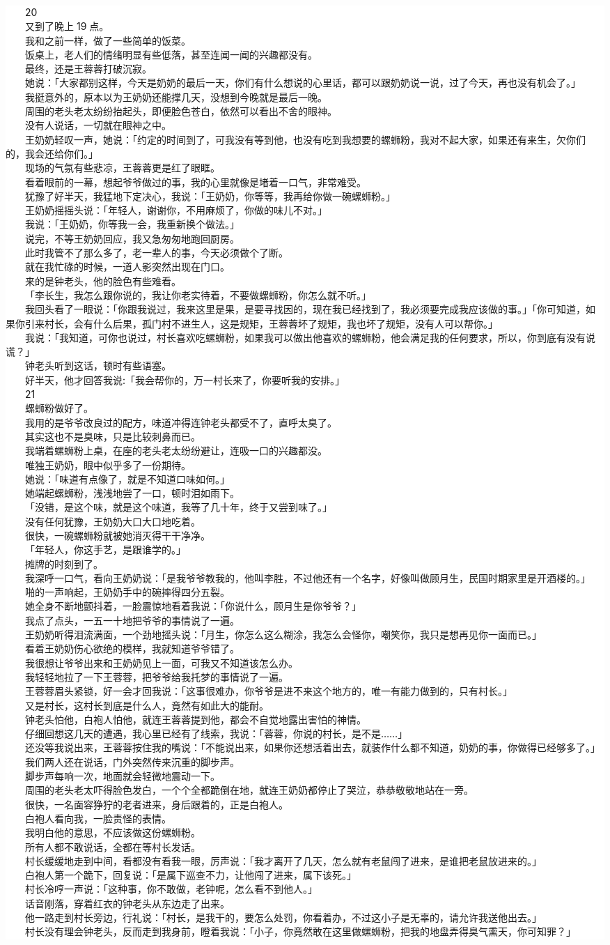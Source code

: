 &emsp;&emsp;20  
&emsp;&emsp;又到了晚上 19 点。  
&emsp;&emsp;我和之前一样，做了一些简单的饭菜。  
&emsp;&emsp;饭桌上，老人们的情绪明显有些低落，甚至连闻一闻的兴趣都没有。  
&emsp;&emsp;最终，还是王蓉蓉打破沉寂。  
&emsp;&emsp;她说：「大家都别这样，今天是奶奶的最后一天，你们有什么想说的心里话，都可以跟奶奶说一说，过了今天，再也没有机会了。」  
&emsp;&emsp;我挺意外的，原本以为王奶奶还能撑几天，没想到今晚就是最后一晚。  
&emsp;&emsp;周围的老头老太纷纷抬起头，即便脸色苍白，依然可以看出不舍的眼神。  
&emsp;&emsp;没有人说话，一切就在眼神之中。  
&emsp;&emsp;王奶奶轻叹一声，她说：「约定的时间到了，可我没有等到他，也没有吃到我想要的螺蛳粉，我对不起大家，如果还有来生，欠你们的，我会还给你们。」  
&emsp;&emsp;现场的气氛有些悲凉，王蓉蓉更是红了眼眶。  
&emsp;&emsp;看着眼前的一幕，想起爷爷做过的事，我的心里就像是堵着一口气，非常难受。  
&emsp;&emsp;犹豫了好半天，我猛地下定决心，我说：「王奶奶，你等等，我再给你做一碗螺蛳粉。」  
&emsp;&emsp;王奶奶摇摇头说：「年轻人，谢谢你，不用麻烦了，你做的味儿不对。」  
&emsp;&emsp;我说：「王奶奶，你等我一会，我重新换个做法。」  
&emsp;&emsp;说完，不等王奶奶回应，我又急匆匆地跑回厨房。  
&emsp;&emsp;此时我管不了那么多了，老一辈人的事，今天必须做个了断。  
&emsp;&emsp;就在我忙碌的时候，一道人影突然出现在门口。  
&emsp;&emsp;来的是钟老头，他的脸色有些难看。  
&emsp;&emsp;「李长生，我怎么跟你说的，我让你老实待着，不要做螺蛳粉，你怎么就不听。」  
&emsp;&emsp;我回头看了一眼说：「你跟我说过，我来这里是果，是要寻找因的，现在我已经找到了，我必须要完成我应该做的事。」「你可知道，如果你引来村长，会有什么后果，孤门村不进生人，这是规矩，王蓉蓉坏了规矩，我也坏了规矩，没有人可以帮你。」  
&emsp;&emsp;我说：「我知道，可你也说过，村长喜欢吃螺蛳粉，如果我可以做出他喜欢的螺蛳粉，他会满足我的任何要求，所以，你到底有没有说谎？」  
&emsp;&emsp;钟老头听到这话，顿时有些语塞。  
&emsp;&emsp;好半天，他才回答我说:「我会帮你的，万一村长来了，你要听我的安排。」  
&emsp;&emsp;21  
&emsp;&emsp;螺蛳粉做好了。  
&emsp;&emsp;我用的是爷爷改良过的配方，味道冲得连钟老头都受不了，直呼太臭了。  
&emsp;&emsp;其实这也不是臭味，只是比较刺鼻而已。  
&emsp;&emsp;我端着螺蛳粉上桌，在座的老头老太纷纷避让，连吸一口的兴趣都没。  
&emsp;&emsp;唯独王奶奶，眼中似乎多了一份期待。  
&emsp;&emsp;她说：「味道有点像了，就是不知道口味如何。」  
&emsp;&emsp;她端起螺蛳粉，浅浅地尝了一口，顿时泪如雨下。  
&emsp;&emsp;「没错，是这个味，就是这个味道，我等了几十年，终于又尝到味了。」  
&emsp;&emsp;没有任何犹豫，王奶奶大口大口地吃着。  
&emsp;&emsp;很快，一碗螺蛳粉就被她消灭得干干净净。  
&emsp;&emsp;「年轻人，你这手艺，是跟谁学的。」  
&emsp;&emsp;摊牌的时刻到了。  
&emsp;&emsp;我深呼一口气，看向王奶奶说：「是我爷爷教我的，他叫李胜，不过他还有一个名字，好像叫做顾月生，民国时期家里是开酒楼的。」  
&emsp;&emsp;啪的一声响起，王奶奶手中的碗摔得四分五裂。  
&emsp;&emsp;她全身不断地颤抖着，一脸震惊地看着我说：「你说什么，顾月生是你爷爷？」  
&emsp;&emsp;我点了点头，一五一十地把爷爷的事情说了一遍。  
&emsp;&emsp;王奶奶听得泪流满面，一个劲地摇头说：「月生，你怎么这么糊涂，我怎么会怪你，嘲笑你，我只是想再见你一面而已。」  
&emsp;&emsp;看着王奶奶伤心欲绝的模样，我就知道爷爷错了。  
&emsp;&emsp;我很想让爷爷出来和王奶奶见上一面，可我又不知道该怎么办。  
&emsp;&emsp;我轻轻地拉了一下王蓉蓉，把爷爷给我托梦的事情说了一遍。  
&emsp;&emsp;王蓉蓉眉头紧锁，好一会才回我说：「这事很难办，你爷爷是进不来这个地方的，唯一有能力做到的，只有村长。」  
&emsp;&emsp;又是村长，这村长到底是什么人，竟然有如此大的能耐。  
&emsp;&emsp;钟老头怕他，白袍人怕他，就连王蓉蓉提到他，都会不自觉地露出害怕的神情。  
&emsp;&emsp;仔细回想这几天的遭遇，我心里已经有了线索，我说：「蓉蓉，你说的村长，是不是……」  
&emsp;&emsp;还没等我说出来，王蓉蓉按住我的嘴说：「不能说出来，如果你还想活着出去，就装作什么都不知道，奶奶的事，你做得已经够多了。」  
&emsp;&emsp;我们两人还在说话，门外突然传来沉重的脚步声。  
&emsp;&emsp;脚步声每响一次，地面就会轻微地震动一下。  
&emsp;&emsp;周围的老头老太吓得脸色发白，一个个全都跪倒在地，就连王奶奶都停止了哭泣，恭恭敬敬地站在一旁。  
&emsp;&emsp;很快，一名面容狰狞的老者进来，身后跟着的，正是白袍人。  
&emsp;&emsp;白袍人看向我，一脸责怪的表情。  
&emsp;&emsp;我明白他的意思，不应该做这份螺蛳粉。  
&emsp;&emsp;所有人都不敢说话，全都在等村长发话。  
&emsp;&emsp;村长缓缓地走到中间，看都没有看我一眼，厉声说：「我才离开了几天，怎么就有老鼠闯了进来，是谁把老鼠放进来的。」  
&emsp;&emsp;白袍人第一个跪下，回复说：「是属下巡查不力，让他闯了进来，属下该死。」  
&emsp;&emsp;村长冷哼一声说：「这种事，你不敢做，老钟呢，怎么看不到他人。」  
&emsp;&emsp;话音刚落，穿着红衣的钟老头从东边走了出来。  
&emsp;&emsp;他一路走到村长旁边，行礼说：「村长，是我干的，要怎么处罚，你看着办，不过这小子是无辜的，请允许我送他出去。」  
&emsp;&emsp;村长没有理会钟老头，反而走到我身前，瞪着我说：「小子，你竟然敢在这里做螺蛳粉，把我的地盘弄得臭气熏天，你可知罪？」  